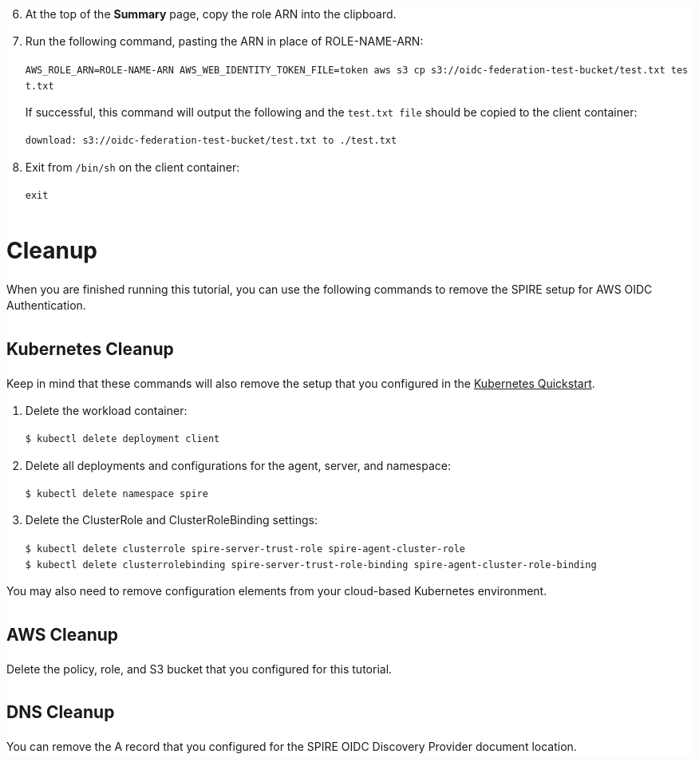 6. At the top of the **Summary** page, copy the role ARN into the clipboard.

7. Run the following command, pasting the ARN in place of ROLE-NAME-ARN:

   ```console
   AWS_ROLE_ARN=ROLE-NAME-ARN AWS_WEB_IDENTITY_TOKEN_FILE=token aws s3 cp s3://oidc-federation-test-bucket/test.txt test.txt
   ```

   If successful, this command will output the following and the `test.txt file` should be copied to the client container:

   ```console
   download: s3://oidc-federation-test-bucket/test.txt to ./test.txt
   ```

8. Exit from `/bin/sh` on the client container:

   ```console
   exit
   ```

# Cleanup

When you are finished running this tutorial, you can use the following commands to remove the SPIRE setup for AWS OIDC Authentication.

## Kubernetes Cleanup

Keep in mind that these commands will also remove the setup that you configured in the [Kubernetes Quickstart](/spire/try/getting-started-k8s/).

1. Delete the workload container:

   ```console
   $ kubectl delete deployment client
   ```

2. Delete all deployments and configurations for the agent, server, and namespace:

   ```console
   $ kubectl delete namespace spire
   ```

3. Delete the ClusterRole and ClusterRoleBinding settings:

   ```console
   $ kubectl delete clusterrole spire-server-trust-role spire-agent-cluster-role
   $ kubectl delete clusterrolebinding spire-server-trust-role-binding spire-agent-cluster-role-binding
   ```


You may also need to remove configuration elements from your cloud-based Kubernetes environment.

## AWS Cleanup

Delete the policy, role, and S3 bucket that you configured for this tutorial.

## DNS Cleanup

You can remove the A record that you configured for the SPIRE OIDC Discovery Provider document location.
